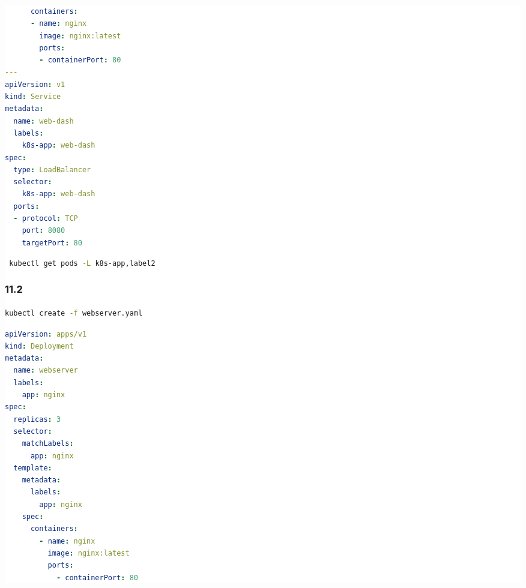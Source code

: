 ```yaml
      containers:
      - name: nginx
        image: nginx:latest
        ports:
        - containerPort: 80
---
apiVersion: v1
kind: Service
metadata:
  name: web-dash
  labels:
    k8s-app: web-dash
spec:
  type: LoadBalancer
  selector:
    k8s-app: web-dash
  ports:
  - protocol: TCP
    port: 8080
    targetPort: 80
```

```bash
 kubectl get pods -L k8s-app,label2
```

### 11.2


```bash
kubectl create -f webserver.yaml
```

```yaml
apiVersion: apps/v1
kind: Deployment
metadata:
  name: webserver
  labels:
    app: nginx
spec:
  replicas: 3
  selector:
    matchLabels:
      app: nginx
  template:
    metadata:
      labels:
        app: nginx
    spec:
      containers:
        - name: nginx
          image: nginx:latest
          ports:
            - containerPort: 80
```
